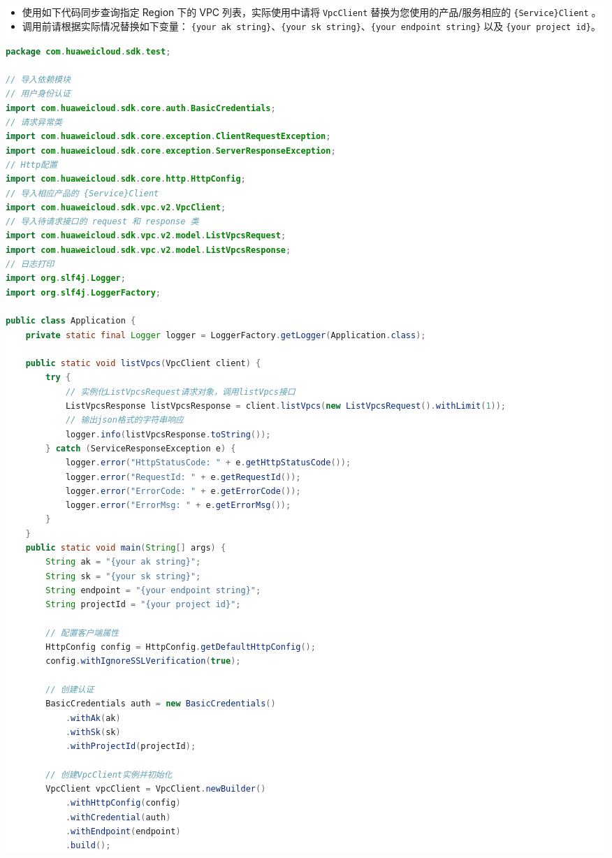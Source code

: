 - 使用如下代码同步查询指定 Region 下的 VPC 列表，实际使用中请将 `VpcClient` 替换为您使用的产品/服务相应的 `{Service}Client` 。
- 调用前请根据实际情况替换如下变量： `{your ak string}`、`{your sk string}`、`{your endpoint string}` 以及 `{your project id}`。

``` java
package com.huaweicloud.sdk.test;

// 导入依赖模块
// 用户身份认证
import com.huaweicloud.sdk.core.auth.BasicCredentials;
// 请求异常类
import com.huaweicloud.sdk.core.exception.ClientRequestException;
import com.huaweicloud.sdk.core.exception.ServerResponseException;
// Http配置
import com.huaweicloud.sdk.core.http.HttpConfig;
// 导入相应产品的 {Service}Client
import com.huaweicloud.sdk.vpc.v2.VpcClient;
// 导入待请求接口的 request 和 response 类
import com.huaweicloud.sdk.vpc.v2.model.ListVpcsRequest;
import com.huaweicloud.sdk.vpc.v2.model.ListVpcsResponse;
// 日志打印
import org.slf4j.Logger;
import org.slf4j.LoggerFactory;

public class Application {
    private static final Logger logger = LoggerFactory.getLogger(Application.class);

    public static void listVpcs(VpcClient client) {
        try {
            // 实例化ListVpcsRequest请求对象，调用listVpcs接口
            ListVpcsResponse listVpcsResponse = client.listVpcs(new ListVpcsRequest().withLimit(1));
            // 输出json格式的字符串响应
            logger.info(listVpcsResponse.toString());
        } catch (ServiceResponseException e) {
            logger.error("HttpStatusCode: " + e.getHttpStatusCode());
            logger.error("RequestId: " + e.getRequestId());
            logger.error("ErrorCode: " + e.getErrorCode());
            logger.error("ErrorMsg: " + e.getErrorMsg());
        }
    }
    public static void main(String[] args) {
        String ak = "{your ak string}";
        String sk = "{your sk string}";
        String endpoint = "{your endpoint string}";
        String projectId = "{your project id}";

        // 配置客户端属性
        HttpConfig config = HttpConfig.getDefaultHttpConfig();
        config.withIgnoreSSLVerification(true);

        // 创建认证
        BasicCredentials auth = new BasicCredentials()
            .withAk(ak)
            .withSk(sk)
            .withProjectId(projectId);

        // 创建VpcClient实例并初始化
        VpcClient vpcClient = VpcClient.newBuilder()
            .withHttpConfig(config)
            .withCredential(auth)
            .withEndpoint(endpoint)
            .build();

```